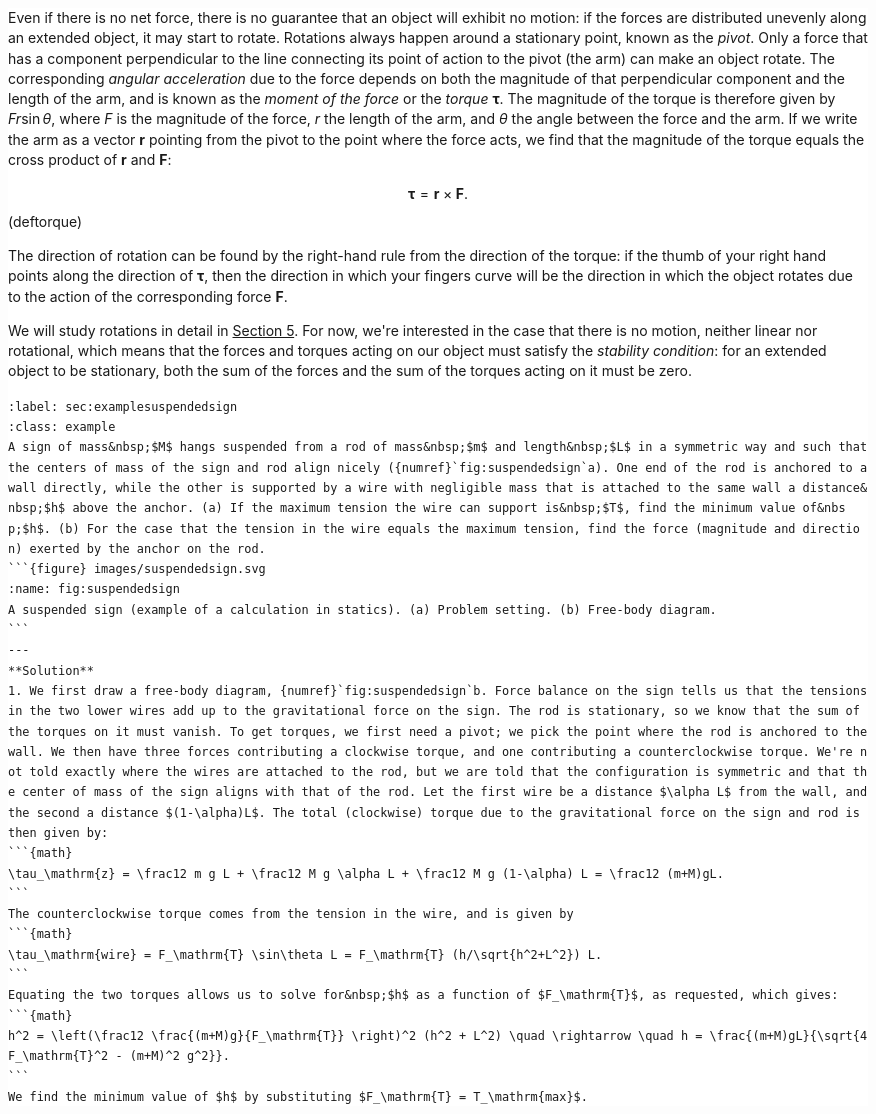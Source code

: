 Even if there is no net force, there is no guarantee that an object will exhibit no motion: if the forces are distributed unevenly along an extended object, it may start to rotate. Rotations always happen around a stationary point, known as the *pivot*. Only a force that has a component perpendicular to the line connecting its point of action to the pivot (the arm) can make an object rotate. The corresponding *angular acceleration* due to the force depends on both the magnitude of that perpendicular component and the length of the arm, and is known as the *moment of the force* or the *torque*&nbsp;$\bm{\tau}$. The magnitude of the torque is therefore given by $F r \sin\theta$, where $F$ is the magnitude of the force, $r$ the length of the arm, and $\theta$ the angle between the force and the arm. If we write the arm as a vector&nbsp;$\bm{r}$ pointing from the pivot to the point where the force acts, we find that the magnitude of the torque equals the cross product of $\bm{r}$ and $\bm{F}$:

$$
\bm{\tau} = \bm{r} \times \bm{F}.
$$ (deftorque)

The direction of rotation can be found by the right-hand rule from the direction of the torque: if the thumb of your right hand points along the direction of $\bm{\tau}$, then the direction in which your fingers curve will be the direction in which the object rotates due to the action of the corresponding force&nbsp;$\bm{F}$.

We will study rotations in detail in <a href="https://interactivetextbooks.tudelft.nl/nb1140/content/rotationalmotion.html#ch-rotation">Section 5</a>. For now, we're interested in the case that there is no motion, neither linear nor rotational, which means that the forces and torques acting on our object must satisfy the *stability condition*: for an extended object to be stationary, both the sum of the forces and the sum of the torques acting on it must be zero.

````{prf:example} Suspended sign
:label: sec:examplesuspendedsign
:class: example
A sign of mass&nbsp;$M$ hangs suspended from a rod of mass&nbsp;$m$ and length&nbsp;$L$ in a symmetric way and such that the centers of mass of the sign and rod align nicely ({numref}`fig:suspendedsign`a). One end of the rod is anchored to a wall directly, while the other is supported by a wire with negligible mass that is attached to the same wall a distance&nbsp;$h$ above the anchor. (a) If the maximum tension the wire can support is&nbsp;$T$, find the minimum value of&nbsp;$h$. (b) For the case that the tension in the wire equals the maximum tension, find the force (magnitude and direction) exerted by the anchor on the rod.
```{figure} images/suspendedsign.svg
:name: fig:suspendedsign
A suspended sign (example of a calculation in statics). (a) Problem setting. (b) Free-body diagram.
```
---
**Solution**
1. We first draw a free-body diagram, {numref}`fig:suspendedsign`b. Force balance on the sign tells us that the tensions in the two lower wires add up to the gravitational force on the sign. The rod is stationary, so we know that the sum of the torques on it must vanish. To get torques, we first need a pivot; we pick the point where the rod is anchored to the wall. We then have three forces contributing a clockwise torque, and one contributing a counterclockwise torque. We're not told exactly where the wires are attached to the rod, but we are told that the configuration is symmetric and that the center of mass of the sign aligns with that of the rod. Let the first wire be a distance $\alpha L$ from the wall, and the second a distance $(1-\alpha)L$. The total (clockwise) torque due to the gravitational force on the sign and rod is then given by:
```{math}
\tau_\mathrm{z} = \frac12 m g L + \frac12 M g \alpha L + \frac12 M g (1-\alpha) L = \frac12 (m+M)gL.
```
The counterclockwise torque comes from the tension in the wire, and is given by 
```{math}
\tau_\mathrm{wire} = F_\mathrm{T} \sin\theta L = F_\mathrm{T} (h/\sqrt{h^2+L^2}) L.
```
Equating the two torques allows us to solve for&nbsp;$h$ as a function of $F_\mathrm{T}$, as requested, which gives:
```{math}
h^2 = \left(\frac12 \frac{(m+M)g}{F_\mathrm{T}} \right)^2 (h^2 + L^2) \quad \rightarrow \quad h = \frac{(m+M)gL}{\sqrt{4 F_\mathrm{T}^2 - (m+M)^2 g^2}}.
```
We find the minimum value of $h$ by substituting $F_\mathrm{T} = T_\mathrm{max}$.
````